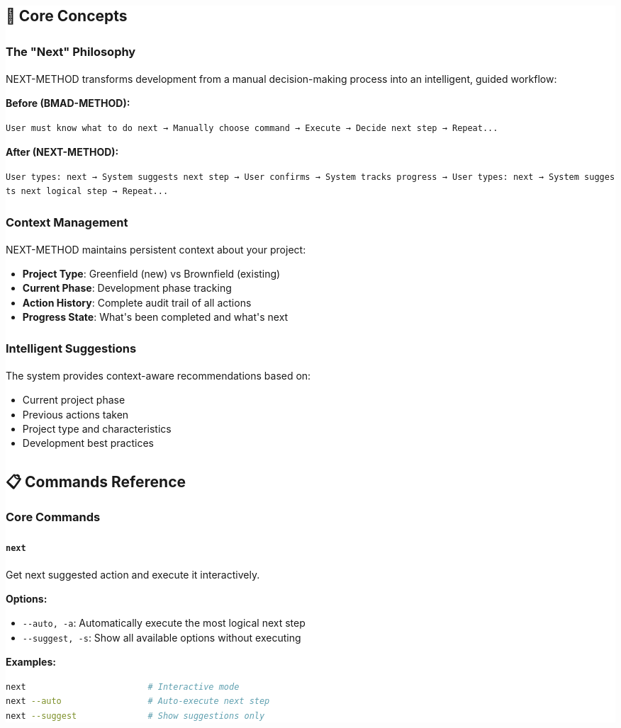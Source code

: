 ## 🧠 Core Concepts

### The "Next" Philosophy

NEXT-METHOD transforms development from a manual decision-making process into an intelligent, guided workflow:

**Before (BMAD-METHOD):**

```
User must know what to do next → Manually choose command → Execute → Decide next step → Repeat...
```

**After (NEXT-METHOD):**

```
User types: next → System suggests next step → User confirms → System tracks progress → User types: next → System suggests next logical step → Repeat...
```

### Context Management

NEXT-METHOD maintains persistent context about your project:

- **Project Type**: Greenfield (new) vs Brownfield (existing)
- **Current Phase**: Development phase tracking
- **Action History**: Complete audit trail of all actions
- **Progress State**: What's been completed and what's next

### Intelligent Suggestions

The system provides context-aware recommendations based on:

- Current project phase
- Previous actions taken
- Project type and characteristics
- Development best practices

## 📋 Commands Reference

### Core Commands

#### `next`

Get next suggested action and execute it interactively.

**Options:**

- `--auto, -a`: Automatically execute the most logical next step
- `--suggest, -s`: Show all available options without executing

**Examples:**

```bash
next                        # Interactive mode
next --auto                 # Auto-execute next step
next --suggest              # Show suggestions only
```
